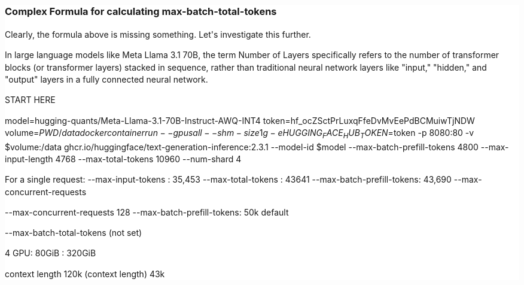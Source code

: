 ### Complex Formula for calculating max-batch-total-tokens

Clearly, the formula above is missing something. Let's investigate this further.

In large language models like Meta Llama 3.1 70B, the term Number of Layers specifically refers to the number of transformer blocks (or transformer layers) stacked in sequence, rather than traditional neural network layers like "input," "hidden," and "output" layers in a fully connected neural network.

START HERE




model=hugging-quants/Meta-Llama-3.1-70B-Instruct-AWQ-INT4
token=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
volume=$PWD/data
docker container run --gpus all --shm-size 1g -e HUGGING_FACE_HUB_TOKEN=$token -p 8080:80 -v $volume:/data ghcr.io/huggingface/text-generation-inference:2.3.1 --model-id $model --max-batch-prefill-tokens 4800 --max-input-length 4768 --max-total-tokens 10960 --num-shard 4

For a single request:
--max-input-tokens : 35,453
--max-total-tokens : 43641
--max-batch-prefill-tokens: 43,690
--max-concurrent-requests

--max-concurrent-requests 128
--max-batch-prefill-tokens: 50k default

--max-batch-total-tokens (not set)

4 GPU: 80GiB : 320GiB

context length 120k (context length)
43k 
